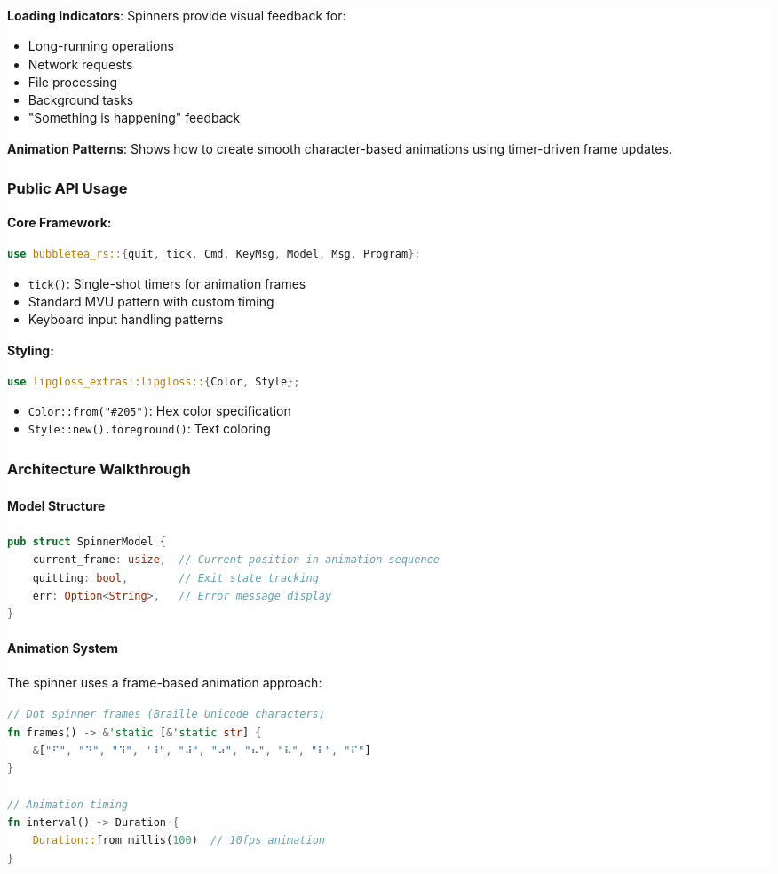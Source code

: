 **Loading Indicators**: Spinners provide visual feedback for:
- Long-running operations
- Network requests
- File processing
- Background tasks
- "Something is happening" feedback

**Animation Patterns**: Shows how to create smooth character-based animations using timer-driven frame updates.

### Public API Usage

**Core Framework:**
```rust
use bubbletea_rs::{quit, tick, Cmd, KeyMsg, Model, Msg, Program};
```

- `tick()`: Single-shot timers for animation frames
- Standard MVU pattern with custom timing
- Keyboard input handling patterns

**Styling:**
```rust
use lipgloss_extras::lipgloss::{Color, Style};
```

- `Color::from("#205")`: Hex color specification
- `Style::new().foreground()`: Text coloring

### Architecture Walkthrough

#### Model Structure
```rust
pub struct SpinnerModel {
    current_frame: usize,  // Current position in animation sequence
    quitting: bool,        // Exit state tracking
    err: Option<String>,   // Error message display
}
```

#### Animation System

The spinner uses a frame-based animation approach:

```rust
// Dot spinner frames (Braille Unicode characters)
fn frames() -> &'static [&'static str] {
    &["⠋", "⠙", "⠹", "⠸", "⠼", "⠴", "⠦", "⠧", "⠇", "⠏"]
}

// Animation timing
fn interval() -> Duration {
    Duration::from_millis(100)  // 10fps animation
}
```
